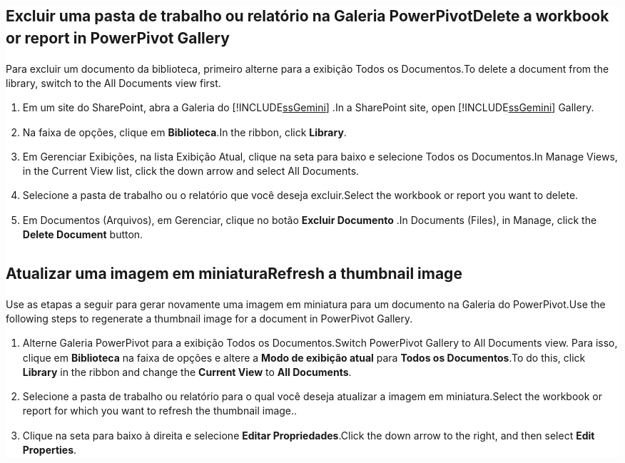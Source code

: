 ##  <a name="delete-a-workbook-or-report-in-powerpivot-gallery"></a><a name="delete"></a><span data-ttu-id="8d22d-213">Excluir uma pasta de trabalho ou relatório na Galeria PowerPivot</span><span class="sxs-lookup"><span data-stu-id="8d22d-213">Delete a workbook or report in PowerPivot Gallery</span></span>
 <span data-ttu-id="8d22d-214">Para excluir um documento da biblioteca, primeiro alterne para a exibição Todos os Documentos.</span><span class="sxs-lookup"><span data-stu-id="8d22d-214">To delete a document from the library, switch to the All Documents view first.</span></span>

1.  <span data-ttu-id="8d22d-215">Em um site do SharePoint, abra a Galeria do [!INCLUDE[ssGemini](../../includes/ssgemini-md.md)] .</span><span class="sxs-lookup"><span data-stu-id="8d22d-215">In a SharePoint site, open [!INCLUDE[ssGemini](../../includes/ssgemini-md.md)] Gallery.</span></span>

2.  <span data-ttu-id="8d22d-216">Na faixa de opções, clique em **Biblioteca**.</span><span class="sxs-lookup"><span data-stu-id="8d22d-216">In the ribbon, click **Library**.</span></span>

3.  <span data-ttu-id="8d22d-217">Em Gerenciar Exibições, na lista Exibição Atual, clique na seta para baixo e selecione Todos os Documentos.</span><span class="sxs-lookup"><span data-stu-id="8d22d-217">In Manage Views, in the Current View list, click the down arrow and select All Documents.</span></span>

4.  <span data-ttu-id="8d22d-218">Selecione a pasta de trabalho ou o relatório que você deseja excluir.</span><span class="sxs-lookup"><span data-stu-id="8d22d-218">Select the workbook or report you want to delete.</span></span>

5.  <span data-ttu-id="8d22d-219">Em Documentos (Arquivos), em Gerenciar, clique no botão **Excluir Documento** .</span><span class="sxs-lookup"><span data-stu-id="8d22d-219">In Documents (Files), in Manage, click the **Delete Document** button.</span></span>

##  <a name="refresh-a-thumbnail-image"></a><a name="image"></a><span data-ttu-id="8d22d-220">Atualizar uma imagem em miniatura</span><span class="sxs-lookup"><span data-stu-id="8d22d-220">Refresh a thumbnail image</span></span>
 <span data-ttu-id="8d22d-221">Use as etapas a seguir para gerar novamente uma imagem em miniatura para um documento na Galeria do PowerPivot.</span><span class="sxs-lookup"><span data-stu-id="8d22d-221">Use the following steps to regenerate a thumbnail image for a document in PowerPivot Gallery.</span></span>

1.  <span data-ttu-id="8d22d-222">Alterne Galeria PowerPivot para a exibição Todos os Documentos.</span><span class="sxs-lookup"><span data-stu-id="8d22d-222">Switch PowerPivot Gallery to All Documents view.</span></span> <span data-ttu-id="8d22d-223">Para isso, clique em **Biblioteca** na faixa de opções e altere a **Modo de exibição atual** para **Todos os Documentos**.</span><span class="sxs-lookup"><span data-stu-id="8d22d-223">To do this, click **Library** in the ribbon and change the **Current View** to **All Documents**.</span></span>

2.  <span data-ttu-id="8d22d-224">Selecione a pasta de trabalho ou relatório para o qual você deseja atualizar a imagem em miniatura.</span><span class="sxs-lookup"><span data-stu-id="8d22d-224">Select the workbook or report for which you want to refresh the thumbnail image..</span></span>

3.  <span data-ttu-id="8d22d-225">Clique na seta para baixo à direita e selecione **Editar Propriedades**.</span><span class="sxs-lookup"><span data-stu-id="8d22d-225">Click the down arrow to the right, and then select **Edit Properties**.</span></span>

